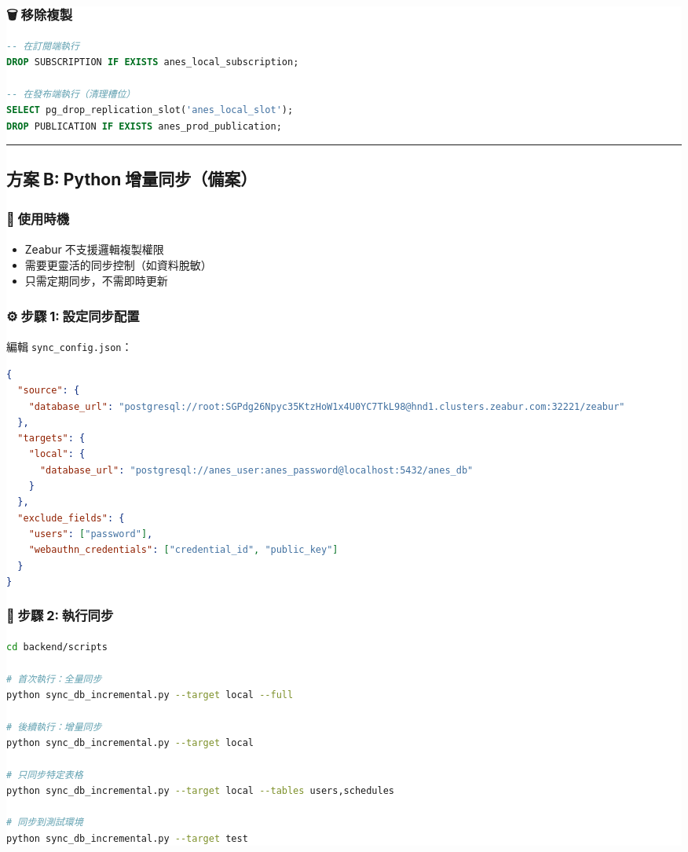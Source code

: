 ### 🗑️ 移除複製

```sql
-- 在訂閱端執行
DROP SUBSCRIPTION IF EXISTS anes_local_subscription;

-- 在發布端執行（清理槽位）
SELECT pg_drop_replication_slot('anes_local_slot');
DROP PUBLICATION IF EXISTS anes_prod_publication;
```

---

## 方案 B: Python 增量同步（備案）

### 📌 使用時機

- Zeabur 不支援邏輯複製權限
- 需要更靈活的同步控制（如資料脫敏）
- 只需定期同步，不需即時更新

### ⚙️ 步驟 1: 設定同步配置

編輯 `sync_config.json`：

```json
{
  "source": {
    "database_url": "postgresql://root:SGPdg26Npyc35KtzHoW1x4U0YC7TkL98@hnd1.clusters.zeabur.com:32221/zeabur"
  },
  "targets": {
    "local": {
      "database_url": "postgresql://anes_user:anes_password@localhost:5432/anes_db"
    }
  },
  "exclude_fields": {
    "users": ["password"],
    "webauthn_credentials": ["credential_id", "public_key"]
  }
}
```

### 🔄 步驟 2: 執行同步

```bash
cd backend/scripts

# 首次執行：全量同步
python sync_db_incremental.py --target local --full

# 後續執行：增量同步
python sync_db_incremental.py --target local

# 只同步特定表格
python sync_db_incremental.py --target local --tables users,schedules

# 同步到測試環境
python sync_db_incremental.py --target test
```
